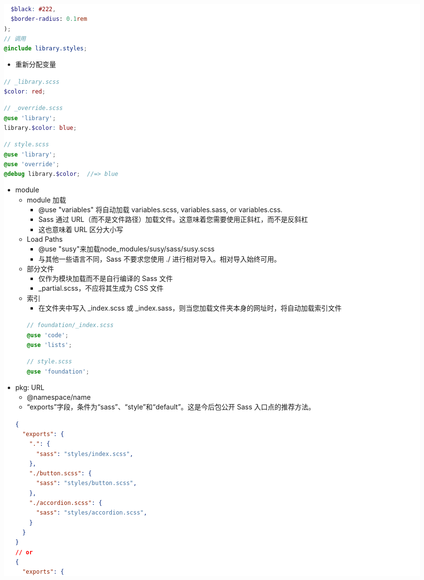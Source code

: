 ```scss
  $black: #222,
  $border-radius: 0.1rem
);
// 调用
@include library.styles;
```
- 重新分配变量
```scss
// _library.scss
$color: red;
```
```scss
// _override.scss
@use 'library';
library.$color: blue;
```
```scss
// style.scss
@use 'library';
@use 'override';
@debug library.$color;  //=> blue
```
- module
  - module 加载
    - @use "variables" 将自动加载 variables.scss, variables.sass, or variables.css.
    - Sass 通过 URL（而不是文件路径）加载文件。这意味着您需要使用正斜杠，而不是反斜杠
    - 这也意味着 URL 区分大小写
  - Load Paths
    - @use "susy"来加载node_modules/susy/sass/susy.scss
    - 与其他一些语言不同，Sass 不要求您使用 ./ 进行相对导入。相对导入始终可用。
  - 部分文件
    - 仅作为模块加载而不是自行编译的 Sass 文件
    - _partial.scss，不应将其生成为 CSS 文件
  - 索引
    - 在文件夹中写入 _index.scss 或 _index.sass，则当您加载文件夹本身的网址时，将自动加载索引文件
    ```scss
    // foundation/_index.scss
    @use 'code';
    @use 'lists';
    ```
    ```scss
    // style.scss
    @use 'foundation';
    ```
- pkg: URL
  - @namespace/name
  - “exports”字段，条件为“sass”、“style”和“default”。这是今后包公开 Sass 入口点的推荐方法。
  ```json
  {
    "exports": {
      ".": {
        "sass": "styles/index.scss",
      },
      "./button.scss": {
        "sass": "styles/button.scss",
      },
      "./accordion.scss": {
        "sass": "styles/accordion.scss",
      }
    }
  }
  // or
  {
    "exports": {
  ```